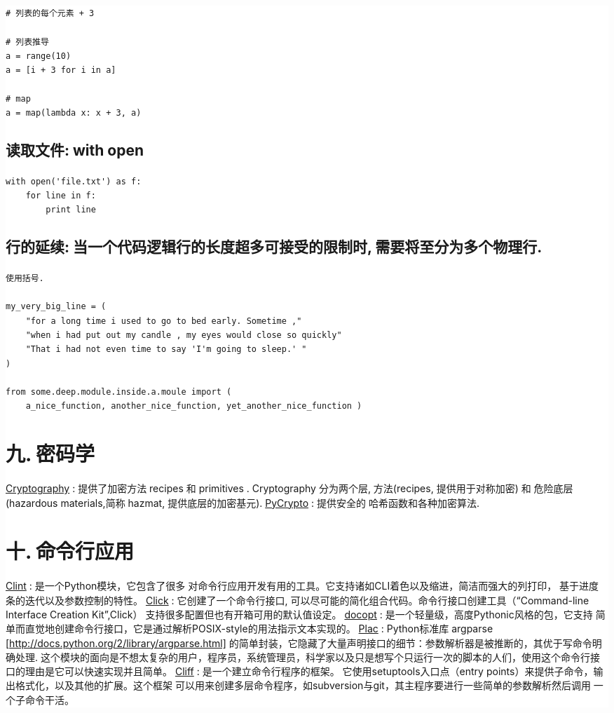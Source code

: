     # 列表的每个元素 + 3
    
    # 列表推导
    a = range(10)
    a = [i + 3 for i in a]

    # map
    a = map(lambda x: x + 3, a)

## 读取文件:  with open

    with open('file.txt') as f:
        for line in f:
            print line

## 行的延续: 当一个代码逻辑行的长度超多可接受的限制时, 需要将至分为多个物理行.
    使用括号.

    my_very_big_line = (
        "for a long time i used to go to bed early. Sometime ,"
        "when i had put out my candle , my eyes would close so quickly"
        "That i had not even time to say 'I'm going to sleep.' "
    )

    from some.deep.module.inside.a.moule import (
        a_nice_function, another_nice_function, yet_another_nice_function )


# 九. 密码学

[Cryptography](https://cryptography.io/en/latest/) : 提供了加密方法 recipes 和 primitives . Cryptography 分为两个层, 方法(recipes, 提供用于对称加密) 和 危险底层(hazardous materials,简称 hazmat, 提供底层的加密基元).
[PyCrypto](https://www.dlitz.net/software/pycrypto/) : 提供安全的 哈希函数和各种加密算法.


# 十. 命令行应用

[Clint](https://pypi.python.org/pypi/clint/) : 是一个Python模块，它包含了很多 对命令行应用开发有用的工具。它支持诸如CLI着色以及缩进，简洁而强大的列打印， 基于进度条的迭代以及参数控制的特性。
[Click](http://click.pocoo.org/) : 它创建了一个命令行接口, 可以尽可能的简化组合代码。命令行接口创建工具（“Command-line Interface Creation Kit”,Click） 支持很多配置但也有开箱可用的默认值设定。
[docopt](http://docopt.org/) : 是一个轻量级，高度Pythonic风格的包，它支持 简单而直觉地创建命令行接口，它是通过解析POSIX-style的用法指示文本实现的。
[Plac](https://pypi.python.org/pypi/plac) : Python标准库 argparse [http://docs.python.org/2/library/argparse.html] 的简单封装，它隐藏了大量声明接口的细节：参数解析器是被推断的，其优于写命令明确处理. 这个模块的面向是不想太复杂的用户，程序员，系统管理员，科学家以及只是想写个只运行一次的脚本的人们，使用这个命令行接口的理由是它可以快速实现并且简单。
[Cliff](http://docs.openstack.org/developer/cliff/) : 是一个建立命令行程序的框架。 它使用setuptools入口点（entry points）来提供子命令，输出格式化，以及其他的扩展。这个框架 可以用来创建多层命令程序，如subversion与git，其主程序要进行一些简单的参数解析然后调用 一个子命令干活。
